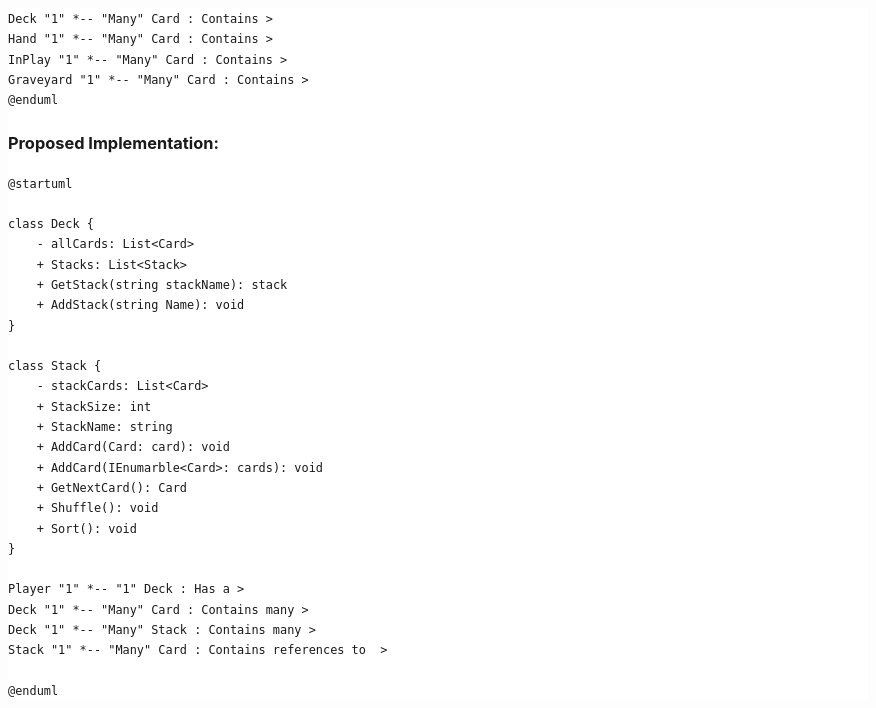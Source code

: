 ```plantuml
Deck "1" *-- "Many" Card : Contains >
Hand "1" *-- "Many" Card : Contains >
InPlay "1" *-- "Many" Card : Contains >
Graveyard "1" *-- "Many" Card : Contains >
@enduml
```

### Proposed Implementation:

```plantuml
@startuml

class Deck {
    - allCards: List<Card>
    + Stacks: List<Stack>
    + GetStack(string stackName): stack 
    + AddStack(string Name): void
}

class Stack {
    - stackCards: List<Card>
    + StackSize: int
    + StackName: string
    + AddCard(Card: card): void
    + AddCard(IEnumarble<Card>: cards): void
    + GetNextCard(): Card
    + Shuffle(): void
    + Sort(): void
}

Player "1" *-- "1" Deck : Has a >
Deck "1" *-- "Many" Card : Contains many >
Deck "1" *-- "Many" Stack : Contains many >
Stack "1" *-- "Many" Card : Contains references to  >

@enduml
```
